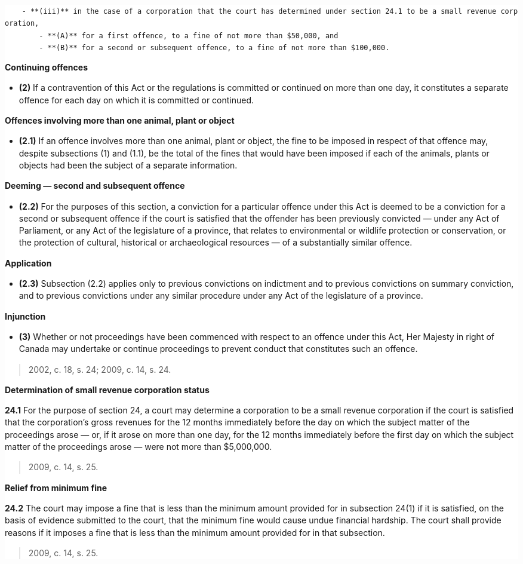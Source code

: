 		- **(iii)** in the case of a corporation that the court has determined under section 24.1 to be a small revenue corporation,
			- **(A)** for a first offence, to a fine of not more than $50,000, and
			- **(B)** for a second or subsequent offence, to a fine of not more than $100,000.

**Continuing offences**

- **(2)** If a contravention of this Act or the regulations is committed or continued on more than one day, it constitutes a separate offence for each day on which it is committed or continued.

**Offences involving more than one animal, plant or object**

- **(2.1)** If an offence involves more than one animal, plant or object, the fine to be imposed in respect of that offence may, despite subsections (1) and (1.1), be the total of the fines that would have been imposed if each of the animals, plants or objects had been the subject of a separate information.

**Deeming — second and subsequent offence**

- **(2.2)** For the purposes of this section, a conviction for a particular offence under this Act is deemed to be a conviction for a second or subsequent offence if the court is satisfied that the offender has been previously convicted — under any Act of Parliament, or any Act of the legislature of a province, that relates to environmental or wildlife protection or conservation, or the protection of cultural, historical or archaeological resources — of a substantially similar offence.

**Application**

- **(2.3)** Subsection (2.2) applies only to previous convictions on indictment and to previous convictions on summary conviction, and to previous convictions under any similar procedure under any Act of the legislature of a province.

**Injunction**

- **(3)** Whether or not proceedings have been commenced with respect to an offence under this Act, Her Majesty in right of Canada may undertake or continue proceedings to prevent conduct that constitutes such an offence.
> 2002, c. 18, s. 24; 2009, c. 14, s. 24.





**Determination of small revenue corporation status**

**24.1** For the purpose of section 24, a court may determine a corporation to be a small revenue corporation if the court is satisfied that the corporation’s gross revenues for the 12 months immediately before the day on which the subject matter of the proceedings arose — or, if it arose on more than one day, for the 12 months immediately before the first day on which the subject matter of the proceedings arose — were not more than $5,000,000.
> 2009, c. 14, s. 25.





**Relief from minimum fine**

**24.2** The court may impose a fine that is less than the minimum amount provided for in subsection 24(1) if it is satisfied, on the basis of evidence submitted to the court, that the minimum fine would cause undue financial hardship. The court shall provide reasons if it imposes a fine that is less than the minimum amount provided for in that subsection.
> 2009, c. 14, s. 25.
